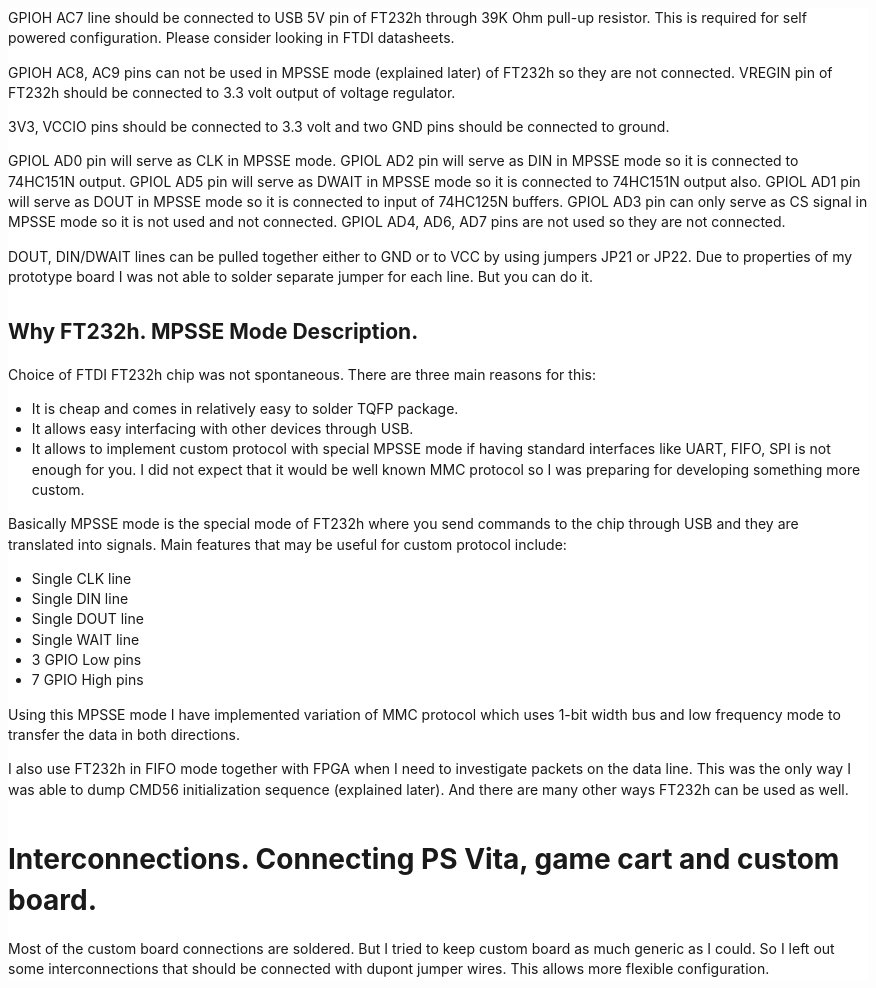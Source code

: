 GPIOH AC7 line should be connected to USB 5V pin of FT232h through 39K Ohm pull-up resistor.
This is required for self powered configuration. Please consider looking in FTDI datasheets.

GPIOH AC8, AC9 pins can not be used in MPSSE mode (explained later) of FT232h so they are not connected.
VREGIN pin of FT232h should be connected to 3.3 volt output of voltage regulator.

3V3, VCCIO pins should be connected to 3.3 volt and two GND pins should be connected to ground.

GPIOL AD0 pin will serve as CLK in MPSSE mode.
GPIOL AD2 pin will serve as DIN in MPSSE mode so it is connected to 74HC151N output.
GPIOL AD5 pin will serve as DWAIT in MPSSE mode so it is connected to 74HC151N output also.
GPIOL AD1 pin will serve as DOUT in MPSSE mode so it is connected to input of 74HC125N buffers.
GPIOL AD3 pin can only serve as CS signal in MPSSE mode so it is not used and not connected.
GPIOL AD4, AD6, AD7 pins are not used so they are not connected.

DOUT, DIN/DWAIT lines can be pulled together either to GND or to VCC by using jumpers JP21 or JP22.
Due to properties of my prototype board I was not able to solder separate jumper for each line. But you can do it.

## Why FT232h. MPSSE Mode Description.

Choice of FTDI FT232h chip was not spontaneous. There are three main reasons for this:
- It is cheap and comes in relatively easy to solder TQFP package.
- It allows easy interfacing with other devices through USB.
- It allows to implement custom protocol with special MPSSE mode if having standard interfaces like UART, FIFO, SPI is not enough for you.
  I did not expect that it would be well known MMC protocol so I was preparing for developing something more custom.

Basically MPSSE mode is the special mode of FT232h where you send commands to the chip through USB and they are translated into signals.
Main features that may be useful for custom protocol include:
- Single CLK line
- Single DIN line
- Single DOUT line
- Single WAIT line
- 3 GPIO Low pins
- 7 GPIO High pins

Using this MPSSE mode I have implemented variation of MMC protocol which uses 1-bit width bus and low frequency mode to transfer the data in both directions.

I also use FT232h in FIFO mode together with FPGA when I need to investigate packets on the data line.
This was the only way I was able to dump CMD56 initialization sequence (explained later).
And there are many other ways FT232h can be used as well.

# Interconnections. Connecting PS Vita, game cart and custom board.

Most of the custom board connections are soldered. But I tried to keep custom board as much generic as I could.
So I left out some interconnections that should be connected with dupont jumper wires. This allows more flexible configuration.
